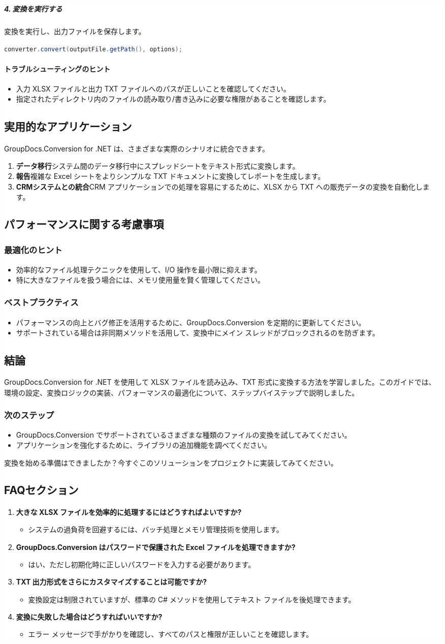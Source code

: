 ##### 4. 変換を実行する
変換を実行し、出力ファイルを保存します。

```csharp
converter.convert(outputFile.getPath(), options);
```

#### トラブルシューティングのヒント
- 入力 XLSX ファイルと出力 TXT ファイルへのパスが正しいことを確認してください。
- 指定されたディレクトリ内のファイルの読み取り/書き込みに必要な権限があることを確認します。

## 実用的なアプリケーション

GroupDocs.Conversion for .NET は、さまざまな実際のシナリオに統合できます。
1. **データ移行**システム間のデータ移行中にスプレッドシートをテキスト形式に変換します。
2. **報告**複雑な Excel シートをよりシンプルな TXT ドキュメントに変換してレポートを生成します。
3. **CRMシステムとの統合**CRM アプリケーションでの処理を容易にするために、XLSX から TXT への販売データの変換を自動化します。

## パフォーマンスに関する考慮事項

### 最適化のヒント
- 効率的なファイル処理テクニックを使用して、I/O 操作を最小限に抑えます。
- 特に大きなファイルを扱う場合には、メモリ使用量を賢く管理してください。

### ベストプラクティス
- パフォーマンスの向上とバグ修正を活用するために、GroupDocs.Conversion を定期的に更新してください。
- サポートされている場合は非同期メソッドを活用して、変換中にメイン スレッドがブロックされるのを防ぎます。

## 結論

GroupDocs.Conversion for .NET を使用して XLSX ファイルを読み込み、TXT 形式に変換する方法を学習しました。このガイドでは、環境の設定、変換ロジックの実装、パフォーマンスの最適化について、ステップバイステップで説明しました。

### 次のステップ
- GroupDocs.Conversion でサポートされているさまざまな種類のファイルの変換を試してみてください。
- アプリケーションを強化するために、ライブラリの追加機能を調べてください。

変換を始める準備はできましたか？今すぐこのソリューションをプロジェクトに実装してみてください。

## FAQセクション

1. **大きな XLSX ファイルを効率的に処理するにはどうすればよいですか?**
   - システムの過負荷を回避するには、バッチ処理とメモリ管理技術を使用します。

2. **GroupDocs.Conversion はパスワードで保護された Excel ファイルを処理できますか?**
   - はい、ただし初期化時に正しいパスワードを入力する必要があります。

3. **TXT 出力形式をさらにカスタマイズすることは可能ですか?**
   - 変換設定は制限されていますが、標準の C# メソッドを使用してテキスト ファイルを後処理できます。

4. **変換に失敗した場合はどうすればいいですか?**
   - エラー メッセージで手がかりを確認し、すべてのパスと権限が正しいことを確認します。
